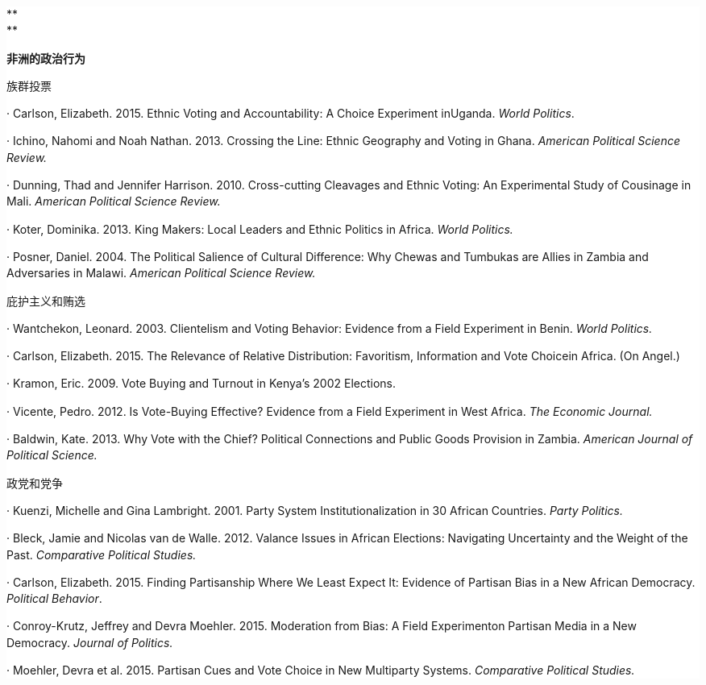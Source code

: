  **  
**

 **非洲的政治行为**

  

族群投票  

· Carlson, Elizabeth. 2015. Ethnic Voting and Accountability: A Choice
Experiment inUganda. _World Politics_.

· Ichino, Nahomi and Noah Nathan. 2013. Crossing the Line: Ethnic Geography
and Voting in Ghana. _American Political Science Review._

· Dunning, Thad and Jennifer Harrison. 2010. Cross-cutting Cleavages and
Ethnic Voting: An Experimental Study of Cousinage in Mali. _American Political
Science Review._

· Koter, Dominika. 2013. King Makers: Local Leaders and Ethnic Politics in
Africa. _World Politics._

· Posner, Daniel. 2004. The Political Salience of Cultural Difference: Why
Chewas and Tumbukas are Allies in Zambia and Adversaries in Malawi. _American
Political Science Review._

  

庇护主义和贿选

· Wantchekon, Leonard. 2003. Clientelism and Voting Behavior: Evidence from a
Field Experiment in Benin. _World Politics._

· Carlson, Elizabeth. 2015. The Relevance of Relative Distribution:
Favoritism, Information and Vote Choicein Africa. (On Angel.)

· Kramon, Eric. 2009. Vote Buying and Turnout in Kenya’s 2002 Elections.

· Vicente, Pedro. 2012. Is Vote-Buying Effective? Evidence from a Field
Experiment in West Africa. _The Economic Journal._

· Baldwin, Kate. 2013. Why Vote with the Chief? Political Connections and
Public Goods Provision in Zambia. _American Journal of Political Science._

  

政党和党争  

· Kuenzi, Michelle and Gina Lambright. 2001. Party System Institutionalization
in 30 African Countries. _Party Politics._

· Bleck, Jamie and Nicolas van de Walle. 2012. Valance Issues in African
Elections: Navigating Uncertainty and the Weight of the Past. _Comparative
Political Studies._

· Carlson, Elizabeth. 2015. Finding Partisanship Where We Least Expect It:
Evidence of Partisan Bias in a New African Democracy. _Political Behavior_.

· Conroy-Krutz, Jeffrey and Devra Moehler. 2015. Moderation from Bias: A Field
Experimenton Partisan Media in a New Democracy. _Journal of Politics._

· Moehler, Devra et al. 2015. Partisan Cues and Vote Choice in New Multiparty
Systems. _Comparative Political Studies._

